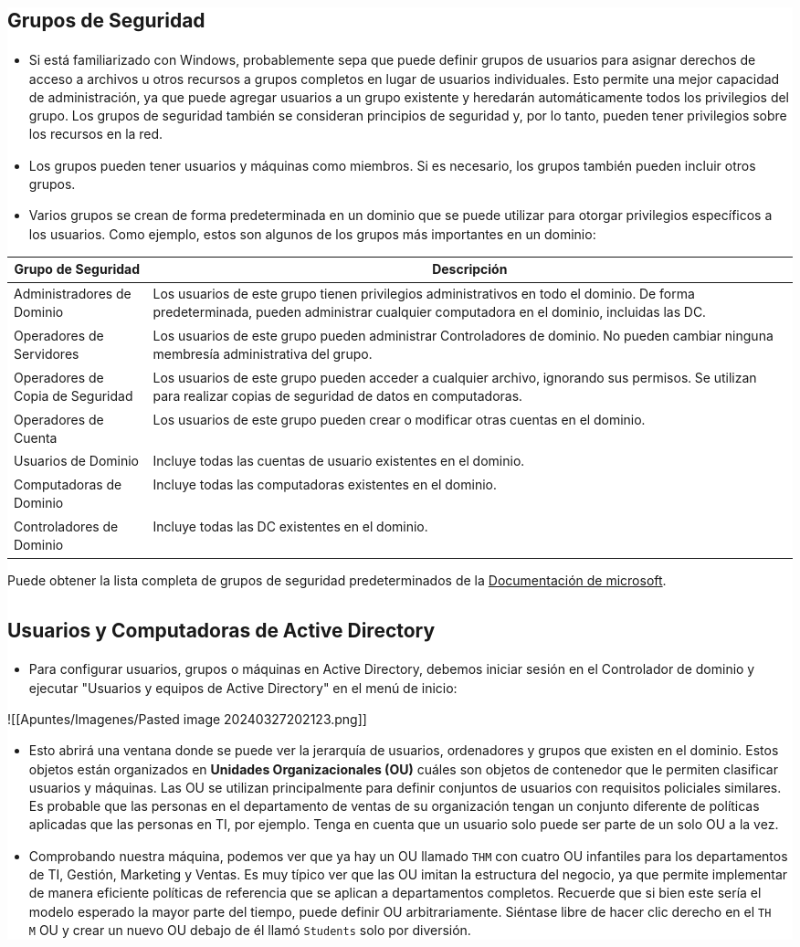 ## **Grupos de Seguridad**

- Si está familiarizado con Windows, probablemente sepa que puede definir grupos de usuarios para asignar derechos de acceso a archivos u otros recursos a grupos completos en lugar de usuarios individuales. Esto permite una mejor capacidad de administración, ya que puede agregar usuarios a un grupo existente y heredarán automáticamente todos los privilegios del grupo. Los grupos de seguridad también se consideran principios de seguridad y, por lo tanto, pueden tener privilegios sobre los recursos en la red.	 

- Los grupos pueden tener usuarios y máquinas como miembros. Si es necesario, los grupos también pueden incluir otros grupos.

- Varios grupos se crean de forma predeterminada en un dominio que se puede utilizar para otorgar privilegios específicos a los usuarios. Como ejemplo, estos son algunos de los grupos más importantes en un dominio:

| **Grupo de Seguridad**           | **Descripción**                                                                                                                                                                      |
| -------------------------------- | ------------------------------------------------------------------------------------------------------------------------------------------------------------------------------------ |
| Administradores de Dominio       | Los usuarios de este grupo tienen privilegios administrativos en todo el dominio. De forma predeterminada, pueden administrar cualquier computadora en el dominio, incluidas las DC. |
| Operadores de Servidores         | Los usuarios de este grupo pueden administrar Controladores de dominio. No pueden cambiar ninguna membresía administrativa del grupo.                                                |
| Operadores de Copia de Seguridad | Los usuarios de este grupo pueden acceder a cualquier archivo, ignorando sus permisos. Se utilizan para realizar copias de seguridad de datos en computadoras.                       |
| Operadores de Cuenta             | Los usuarios de este grupo pueden crear o modificar otras cuentas en el dominio.                                                                                                     |
| Usuarios de Dominio              | Incluye todas las cuentas de usuario existentes en el dominio.                                                                                                                       |
| Computadoras de Dominio          | Incluye todas las computadoras existentes en el dominio.                                                                                                                             |
| Controladores de Dominio         | Incluye todas las DC existentes en el dominio.                                                                                                                                       |
Puede obtener la lista completa de grupos de seguridad predeterminados de la [Documentación de microsoft](https://docs.microsoft.com/en-us/windows/security/identity-protection/access-control/active-directory-security-groups).

## **Usuarios y Computadoras de Active Directory**

- Para configurar usuarios, grupos o máquinas en Active Directory, debemos iniciar sesión en el Controlador de dominio y ejecutar "Usuarios y equipos de Active Directory" en el menú de inicio:

![[Apuntes/Imagenes/Pasted image 20240327202123.png]]

- Esto abrirá una ventana donde se puede ver la jerarquía de usuarios, ordenadores y grupos que existen en el dominio. Estos objetos están organizados en **Unidades Organizacionales (OU)** cuáles son objetos de contenedor que le permiten clasificar usuarios y máquinas. Las OU se utilizan principalmente para definir conjuntos de usuarios con requisitos policiales similares. Es probable que las personas en el departamento de ventas de su organización tengan un conjunto diferente de políticas aplicadas que las personas en TI, por ejemplo. Tenga en cuenta que un usuario solo puede ser parte de un solo OU a la vez.

- Comprobando nuestra máquina, podemos ver que ya hay un OU llamado `THM` con cuatro OU infantiles para los departamentos de TI, Gestión, Marketing y Ventas. Es muy típico ver que las OU imitan la estructura del negocio, ya que permite implementar de manera eficiente políticas de referencia que se aplican a departamentos completos. Recuerde que si bien este sería el modelo esperado la mayor parte del tiempo, puede definir OU arbitrariamente. Siéntase libre de hacer clic derecho en el `THM` OU y crear un nuevo OU debajo de él llamó `Students` solo por diversión.
